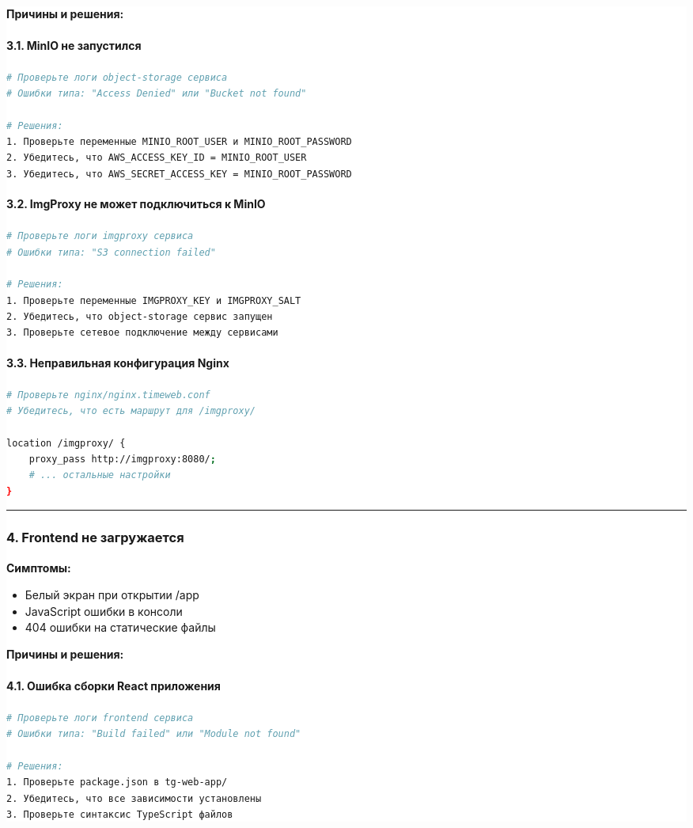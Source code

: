 **Причины и решения:**

#### 3.1. MinIO не запустился
```bash
# Проверьте логи object-storage сервиса
# Ошибки типа: "Access Denied" или "Bucket not found"

# Решения:
1. Проверьте переменные MINIO_ROOT_USER и MINIO_ROOT_PASSWORD
2. Убедитесь, что AWS_ACCESS_KEY_ID = MINIO_ROOT_USER
3. Убедитесь, что AWS_SECRET_ACCESS_KEY = MINIO_ROOT_PASSWORD
```

#### 3.2. ImgProxy не может подключиться к MinIO
```bash
# Проверьте логи imgproxy сервиса
# Ошибки типа: "S3 connection failed"

# Решения:
1. Проверьте переменные IMGPROXY_KEY и IMGPROXY_SALT
2. Убедитесь, что object-storage сервис запущен
3. Проверьте сетевое подключение между сервисами
```

#### 3.3. Неправильная конфигурация Nginx
```bash
# Проверьте nginx/nginx.timeweb.conf
# Убедитесь, что есть маршрут для /imgproxy/

location /imgproxy/ {
    proxy_pass http://imgproxy:8080/;
    # ... остальные настройки
}
```

---

### 4. Frontend не загружается

**Симптомы:**
- Белый экран при открытии /app
- JavaScript ошибки в консоли
- 404 ошибки на статические файлы

**Причины и решения:**

#### 4.1. Ошибка сборки React приложения
```bash
# Проверьте логи frontend сервиса
# Ошибки типа: "Build failed" или "Module not found"

# Решения:
1. Проверьте package.json в tg-web-app/
2. Убедитесь, что все зависимости установлены
3. Проверьте синтаксис TypeScript файлов
```
